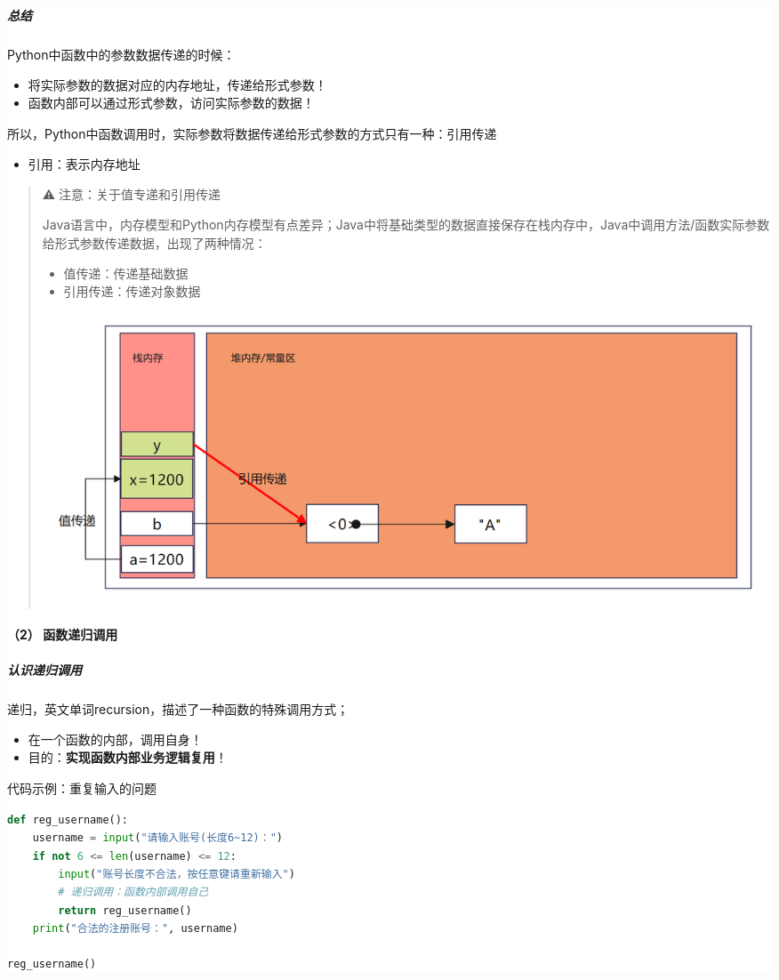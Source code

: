 ##### 总结

Python中函数中的参数数据传递的时候：

- 将实际参数的数据对应的内存地址，传递给形式参数！
- 函数内部可以通过形式参数，访问实际参数的数据！

所以，Python中函数调用时，实际参数将数据传递给形式参数的方式只有一种：引用传递

- 引用：表示内存地址

> :warning: 注意：关于值专递和引用传递
>
> Java语言中，内存模型和Python内存模型有点差异；Java中将基础类型的数据直接保存在栈内存中，Java中调用方法/函数实际参数给形式参数传递数据，出现了两种情况：
>
> - 值传递：传递基础数据
> - 引用传递：传递对象数据
>
> ![image-20241112093838619](./assets/image-20241112093838619.png)

#### （2） 函数递归调用

##### 认识递归调用

递归，英文单词recursion，描述了一种函数的特殊调用方式；

- 在一个函数的内部，调用自身！
- 目的：**实现函数内部业务逻辑复用**！

代码示例：重复输入的问题

```python
def reg_username():
    username = input("请输入账号(长度6~12)：")
    if not 6 <= len(username) <= 12:
        input("账号长度不合法，按任意键请重新输入")
        # 递归调用：函数内部调用自己
        return reg_username()
    print("合法的注册账号：", username)

reg_username()
```
